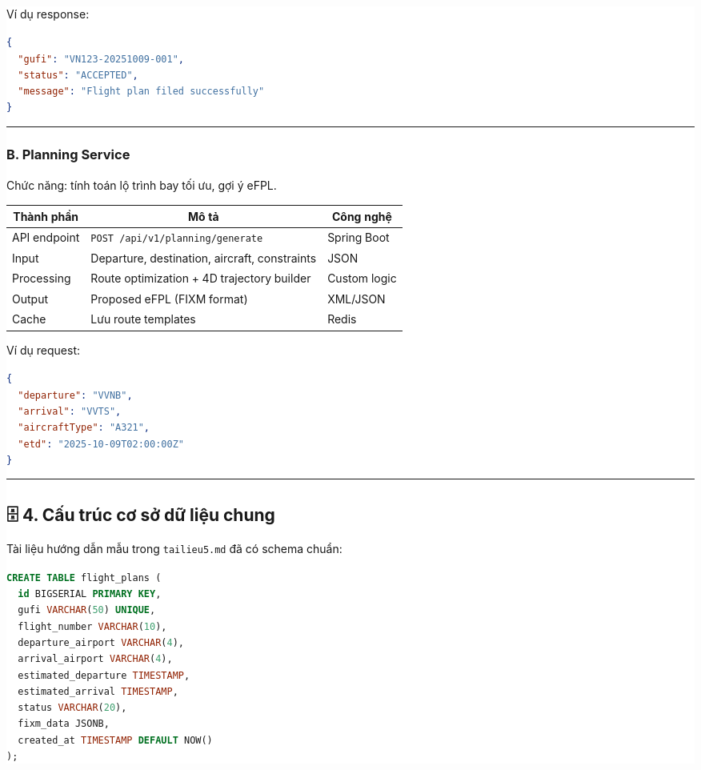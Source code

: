 Ví dụ response:

```json
{
  "gufi": "VN123-20251009-001",
  "status": "ACCEPTED",
  "message": "Flight plan filed successfully"
}
```

---

### **B. Planning Service**

Chức năng: tính toán lộ trình bay tối ưu, gợi ý eFPL.

| Thành phần   | Mô tả                                         | Công nghệ    |
| ------------ | --------------------------------------------- | ------------ |
| API endpoint | `POST /api/v1/planning/generate`              | Spring Boot  |
| Input        | Departure, destination, aircraft, constraints | JSON         |
| Processing   | Route optimization + 4D trajectory builder    | Custom logic |
| Output       | Proposed eFPL (FIXM format)                   | XML/JSON     |
| Cache        | Lưu route templates                           | Redis        |

Ví dụ request:

```json
{
  "departure": "VVNB",
  "arrival": "VVTS",
  "aircraftType": "A321",
  "etd": "2025-10-09T02:00:00Z"
}
```

---

## 🗄 4. Cấu trúc cơ sở dữ liệu chung

Tài liệu hướng dẫn mẫu trong `tailieu5.md` đã có schema chuẩn:

```sql
CREATE TABLE flight_plans (
  id BIGSERIAL PRIMARY KEY,
  gufi VARCHAR(50) UNIQUE,
  flight_number VARCHAR(10),
  departure_airport VARCHAR(4),
  arrival_airport VARCHAR(4),
  estimated_departure TIMESTAMP,
  estimated_arrival TIMESTAMP,
  status VARCHAR(20),
  fixm_data JSONB,
  created_at TIMESTAMP DEFAULT NOW()
);
```
